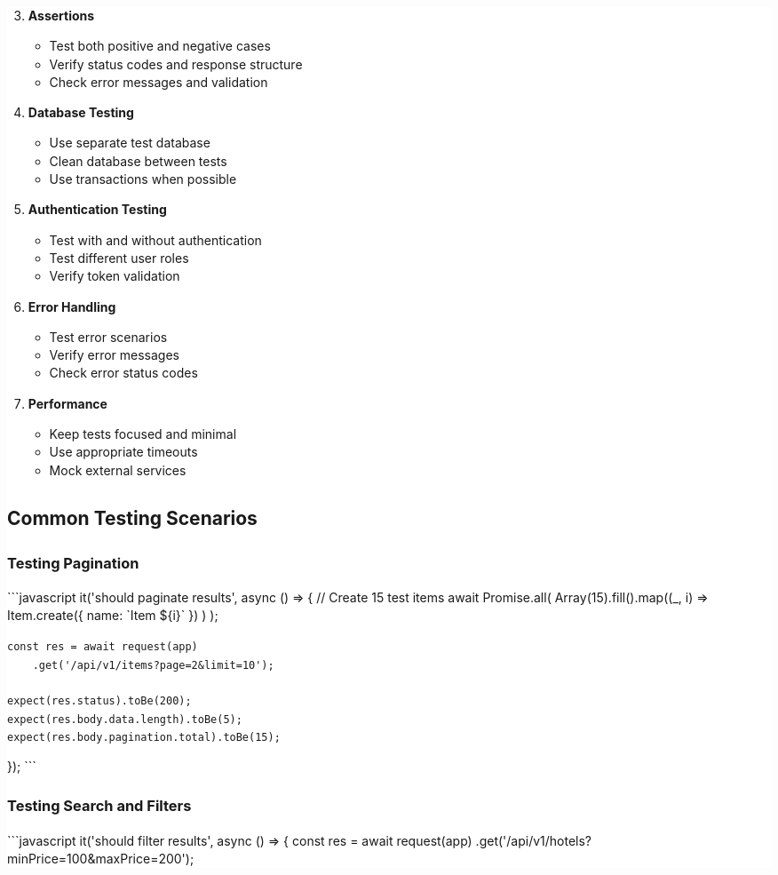3. **Assertions**
   - Test both positive and negative cases
   - Verify status codes and response structure
   - Check error messages and validation

4. **Database Testing**
   - Use separate test database
   - Clean database between tests
   - Use transactions when possible

5. **Authentication Testing**
   - Test with and without authentication
   - Test different user roles
   - Verify token validation

6. **Error Handling**
   - Test error scenarios
   - Verify error messages
   - Check error status codes

7. **Performance**
   - Keep tests focused and minimal
   - Use appropriate timeouts
   - Mock external services

## Common Testing Scenarios

### Testing Pagination

\`\`\`javascript
it('should paginate results', async () => {
    // Create 15 test items
    await Promise.all(
        Array(15).fill().map((_, i) => 
            Item.create({ name: \`Item \${i}\` })
        )
    );

    const res = await request(app)
        .get('/api/v1/items?page=2&limit=10');

    expect(res.status).toBe(200);
    expect(res.body.data.length).toBe(5);
    expect(res.body.pagination.total).toBe(15);
});
\`\`\`

### Testing Search and Filters

\`\`\`javascript
it('should filter results', async () => {
    const res = await request(app)
        .get('/api/v1/hotels?minPrice=100&maxPrice=200');
